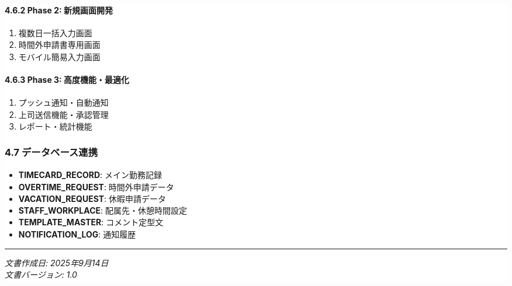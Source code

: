#### 4.6.2 Phase 2: 新規画面開発
1. 複数日一括入力画面
2. 時間外申請書専用画面
3. モバイル簡易入力画面

#### 4.6.3 Phase 3: 高度機能・最適化
1. プッシュ通知・自動通知
2. 上司送信機能・承認管理
3. レポート・統計機能

### 4.7 データベース連携

- **TIMECARD_RECORD**: メイン勤務記録
- **OVERTIME_REQUEST**: 時間外申請データ  
- **VACATION_REQUEST**: 休暇申請データ
- **STAFF_WORKPLACE**: 配属先・休憩時間設定
- **TEMPLATE_MASTER**: コメント定型文
- **NOTIFICATION_LOG**: 通知履歴

---
*文書作成日: 2025年9月14日*  
*文書バージョン: 1.0*